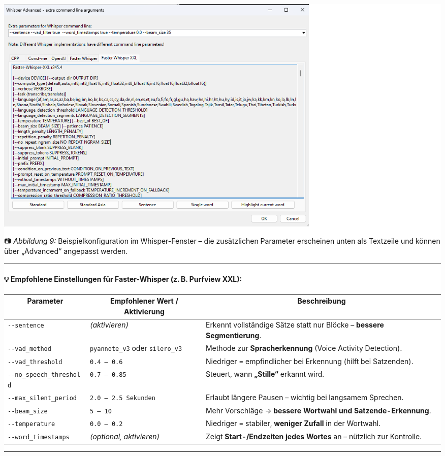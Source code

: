 <img src="images/abbildung12.png" alt="Whisper Advanced Settings" width="600"/>

📷 *Abbildung 9:* Beispielkonfiguration im Whisper-Fenster – die zusätzlichen Parameter erscheinen unten als Textzeile und können über „Advanced“ angepasst werden.

---

#### 💡 Empfohlene Einstellungen für Faster-Whisper (z. B. Purfview XXL):

| Parameter               | Empfohlener Wert / Aktivierung | Beschreibung                                                                 |
|------------------------|-------------------------------|------------------------------------------------------------------------------|
| `--sentence`           | *(aktivieren)*                | Erkennt vollständige Sätze statt nur Blöcke – **bessere Segmentierung**.     |
| `--vad_method`         | `pyannote_v3` oder `silero_v3` | Methode zur **Spracherkennung** (Voice Activity Detection).                  |
| `--vad_threshold`      | `0.4 – 0.6`                   | Niedriger = empfindlicher bei Erkennung (hilft bei Satzenden).              |
| `--no_speech_threshold`| `0.7 – 0.85`                  | Steuert, wann **„Stille“** erkannt wird.                                     |
| `--max_silent_period`  | `2.0 – 2.5 Sekunden`          | Erlaubt längere Pausen – wichtig bei langsamem Sprechen.                     |
| `--beam_size`          | `5 – 10`                      | Mehr Vorschläge → **bessere Wortwahl und Satzende-Erkennung**.              |
| `--temperature`        | `0.0 – 0.2`                   | Niedriger = stabiler, **weniger Zufall** in der Wortwahl.                   |
| `--word_timestamps`    | *(optional, aktivieren)*      | Zeigt **Start-/Endzeiten jedes Wortes** an – nützlich zur Kontrolle.        |

---
